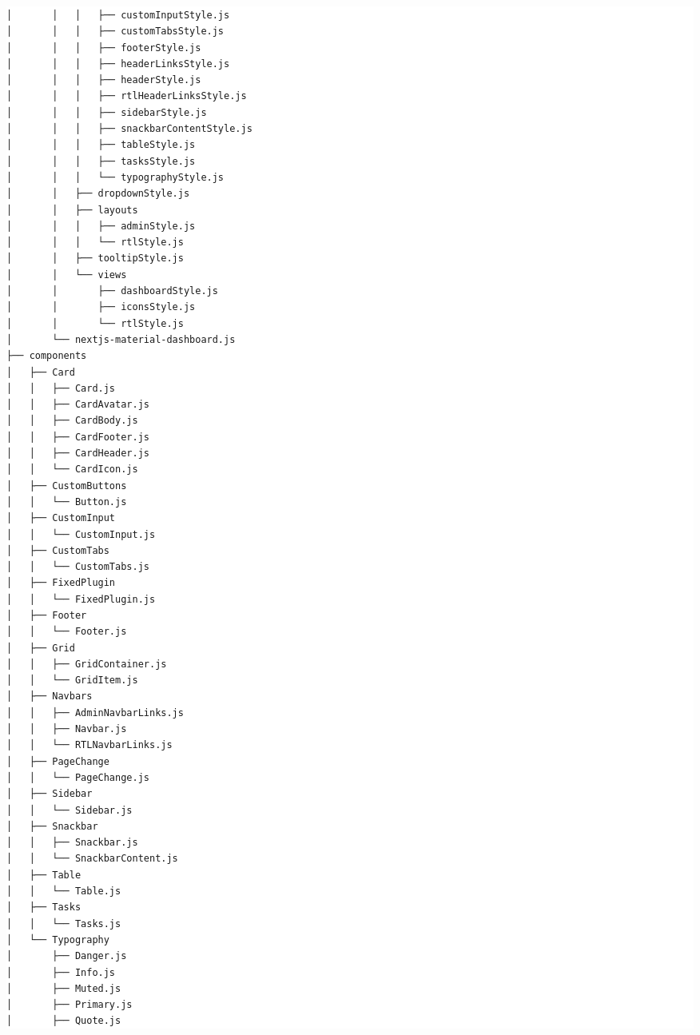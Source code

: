 ```
│       │   │   ├── customInputStyle.js
│       │   │   ├── customTabsStyle.js
│       │   │   ├── footerStyle.js
│       │   │   ├── headerLinksStyle.js
│       │   │   ├── headerStyle.js
│       │   │   ├── rtlHeaderLinksStyle.js
│       │   │   ├── sidebarStyle.js
│       │   │   ├── snackbarContentStyle.js
│       │   │   ├── tableStyle.js
│       │   │   ├── tasksStyle.js
│       │   │   └── typographyStyle.js
│       │   ├── dropdownStyle.js
│       │   ├── layouts
│       │   │   ├── adminStyle.js
│       │   │   └── rtlStyle.js
│       │   ├── tooltipStyle.js
│       │   └── views
│       │       ├── dashboardStyle.js
│       │       ├── iconsStyle.js
│       │       └── rtlStyle.js
│       └── nextjs-material-dashboard.js
├── components
│   ├── Card
│   │   ├── Card.js
│   │   ├── CardAvatar.js
│   │   ├── CardBody.js
│   │   ├── CardFooter.js
│   │   ├── CardHeader.js
│   │   └── CardIcon.js
│   ├── CustomButtons
│   │   └── Button.js
│   ├── CustomInput
│   │   └── CustomInput.js
│   ├── CustomTabs
│   │   └── CustomTabs.js
│   ├── FixedPlugin
│   │   └── FixedPlugin.js
│   ├── Footer
│   │   └── Footer.js
│   ├── Grid
│   │   ├── GridContainer.js
│   │   └── GridItem.js
│   ├── Navbars
│   │   ├── AdminNavbarLinks.js
│   │   ├── Navbar.js
│   │   └── RTLNavbarLinks.js
│   ├── PageChange
│   │   └── PageChange.js
│   ├── Sidebar
│   │   └── Sidebar.js
│   ├── Snackbar
│   │   ├── Snackbar.js
│   │   └── SnackbarContent.js
│   ├── Table
│   │   └── Table.js
│   ├── Tasks
│   │   └── Tasks.js
│   └── Typography
│       ├── Danger.js
│       ├── Info.js
│       ├── Muted.js
│       ├── Primary.js
│       ├── Quote.js
```